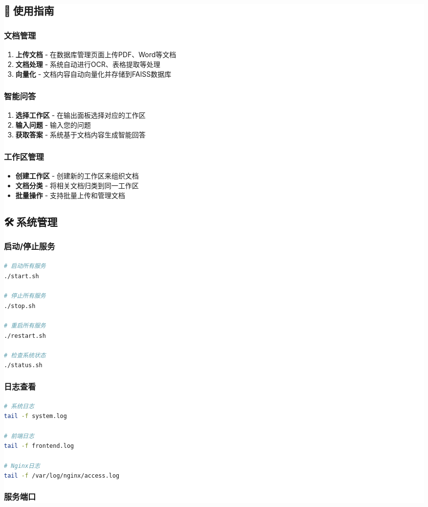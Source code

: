 ## 📖 使用指南

### 文档管理

1. **上传文档** - 在数据库管理页面上传PDF、Word等文档
2. **文档处理** - 系统自动进行OCR、表格提取等处理
3. **向量化** - 文档内容自动向量化并存储到FAISS数据库

### 智能问答

1. **选择工作区** - 在输出面板选择对应的工作区
2. **输入问题** - 输入您的问题
3. **获取答案** - 系统基于文档内容生成智能回答

### 工作区管理

- **创建工作区** - 创建新的工作区来组织文档
- **文档分类** - 将相关文档归类到同一工作区
- **批量操作** - 支持批量上传和管理文档

## 🛠️ 系统管理

### 启动/停止服务

```bash
# 启动所有服务
./start.sh

# 停止所有服务
./stop.sh

# 重启所有服务
./restart.sh

# 检查系统状态
./status.sh
```

### 日志查看

```bash
# 系统日志
tail -f system.log

# 前端日志
tail -f frontend.log

# Nginx日志
tail -f /var/log/nginx/access.log
```

### 服务端口
